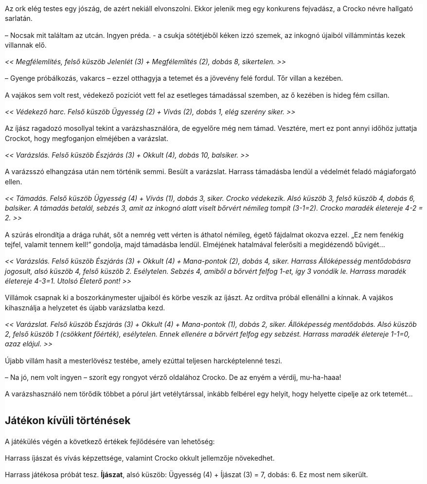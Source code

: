 Az ork elég testes egy jószág, de azért nekiáll elvonszolni. Ekkor jelenik meg egy konkurens fejvadász, a Crocko névre hallgató sarlatán.

– Nocsak mit találtam az utcán. Ingyen préda. - a csukja sötétjéből kéken izzó szemek, az inkognó újaiból villámmintás kezek villannak elő.

_<< Megfélemlítés, felső küszöb Jelenlét (3) + Megfélemlítés (2), dobás 8, sikertelen. >>_

– Gyenge próbálkozás, vakarcs – ezzel otthagyja a tetemet és a jövevény felé fordul. Tőr villan a kezében.

A vajákos sem volt rest, védekező pozíciót vett fel az esetleges támadással szemben, az ő kezében is hideg fém csillan.

_<< Védekező harc. Felső küszöb Ügyesség (2) + Vívás (2), dobás 1, elég szerény siker. >>_

Az íjász ragadozó mosollyal tekint a varázshasználóra, de egyelőre még nem támad. Vesztére, mert ez pont annyi időhöz juttatja Crockot, hogy megfoganjon elméjében a varázslat.

_<< Varázslás. Felső küszöb Észjárás (3) + Okkult (4), dobás 10, balsiker. >>_

A varázsszó elhangzása után nem történik semmi. Besült a varázslat. Harrass támadásba lendül a védelmét feladó mágiaforgató ellen.

_<< Támadás. Felső küszöb Ügyesség (4) + Vívás (1), dobás 3, siker. Crocko védekezik. Alsó küszöb 3, felső küszöb 4, dobás 6, balsiker. A támadás betalál, sebzés 3, amit az inkognó alatt viselt bőrvért némileg tompít (3-1=2). Crocko maradék életereje 4-2 = 2. >>_

A szúrás elrondítja a drága ruhát, sőt a nemrég vett vérten is áthatol némileg, égető fájdalmat okozva ezzel.
„Ez nem fenékig tejfel, valamit tennem kell!” gondolja, majd támadásba lendül. Elméjének hatalmával felerősíti a megidézendő bűvigét...

_<< Varázslás. Felső küszöb Észjárás (3) + Okkult (4) + Mana-pontok (2), dobás 4, siker. Harrass Állóképesség mentődobásra jogosult, alsó küszöb 4, felső küszöb 2. Esélytelen. Sebzés 4, amiből a bőrvért felfog 1-et, így 3 vonódik le. Harrass maradék életereje 4-3=1. Utolsó Életerő pont! >>_

Villámok csapnak ki a boszorkánymester ujjaiból és körbe veszik az íjászt. Az ordítva próbál ellenállni a kínnak. A vajákos kihasználja a helyzetet és újabb varázslatba kezd.

_<< Varázslat. Felső küszöb Észjárás (3) + Okkult (4) + Mana-pontok (1), dobás 2, siker. Állóképesség mentődobás. Alsó küszöb 2, felső küszöb 1 (csökkent főérték), esélytelen. Ennek ellenére a bőrvért felfog egy sebzést. Harrass maradék életereje 1-1=0, azaz elájul. >>_

Újabb villám hasít a mesterlövész testébe, amely ezúttal teljesen harcképtelenné teszi.

– Na jó, nem volt ingyen – szorít egy rongyot vérző oldalához Crocko. De az enyém a vérdíj,
mu-ha-haaa!

A varázshasználó nem törődik többet a pórul járt vetélytárssal, inkább felbérel egy helyit, hogy helyette cipelje az ork tetemét...


## Játékon kívüli történések
A játékülés végén a következő értékek fejlődésére van lehetőség:

Harrass íjászat és vívás képzettsége, valamint Crocko okkult jellemzője növekedhet.

Harrass játékosa próbát tesz. __Íjászat__, alsó küszöb: Ügyesség (4) + Íjászat (3) = 7, dobás: 6. Ez most nem sikerült. 
